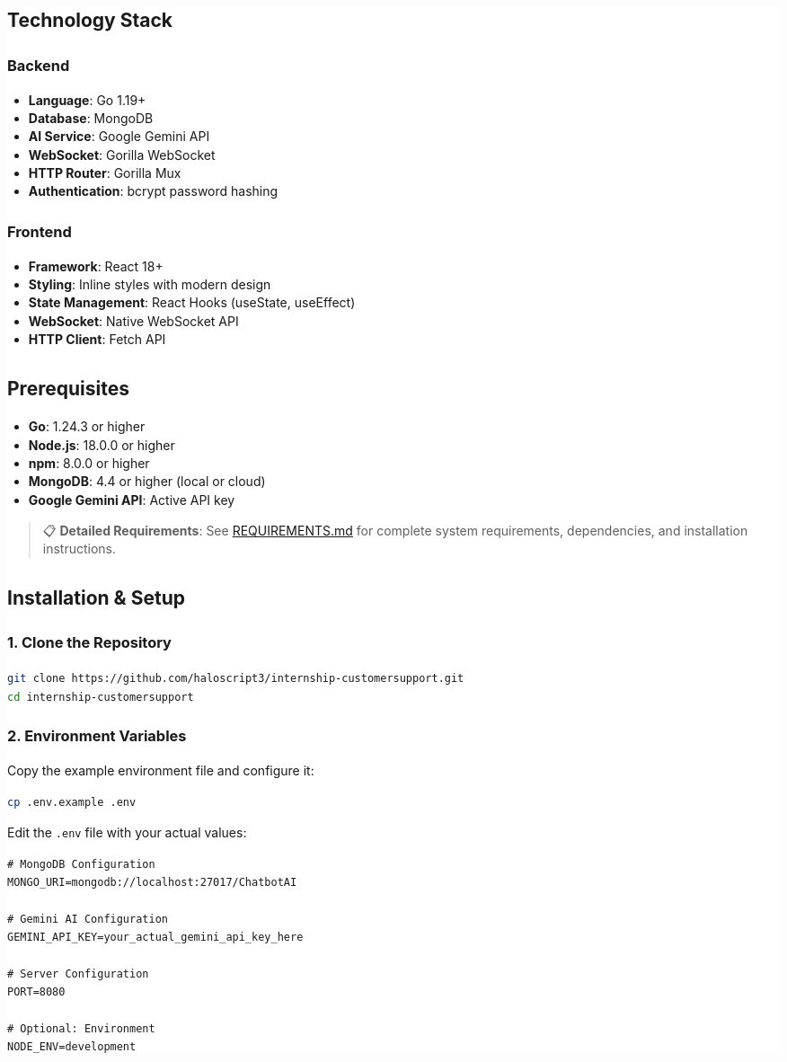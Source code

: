 ## Technology Stack

### Backend
- **Language**: Go 1.19+
- **Database**: MongoDB
- **AI Service**: Google Gemini API
- **WebSocket**: Gorilla WebSocket
- **HTTP Router**: Gorilla Mux
- **Authentication**: bcrypt password hashing

### Frontend
- **Framework**: React 18+
- **Styling**: Inline styles with modern design
- **State Management**: React Hooks (useState, useEffect)
- **WebSocket**: Native WebSocket API
- **HTTP Client**: Fetch API

##  Prerequisites

- **Go**: 1.24.3 or higher
- **Node.js**: 18.0.0 or higher
- **npm**: 8.0.0 or higher
- **MongoDB**: 4.4 or higher (local or cloud)
- **Google Gemini API**: Active API key

> 📋 **Detailed Requirements**: See [REQUIREMENTS.md](./REQUIREMENTS.md) for complete system requirements, dependencies, and installation instructions.

##  Installation & Setup

### 1. Clone the Repository
```bash
git clone https://github.com/haloscript3/internship-customersupport.git
cd internship-customersupport
```

### 2. Environment Variables
Copy the example environment file and configure it:
```bash
cp .env.example .env
```

Edit the `.env` file with your actual values:
```env
# MongoDB Configuration
MONGO_URI=mongodb://localhost:27017/ChatbotAI

# Gemini AI Configuration
GEMINI_API_KEY=your_actual_gemini_api_key_here

# Server Configuration
PORT=8080

# Optional: Environment
NODE_ENV=development
```
